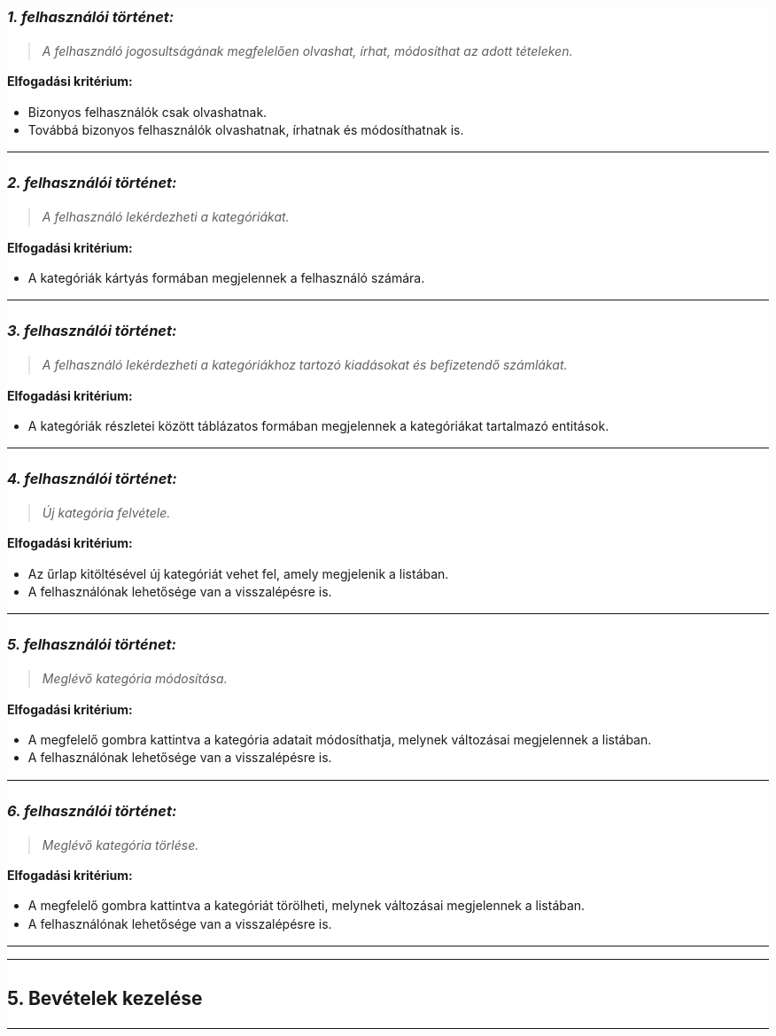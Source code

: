 ### ***1. felhasználói történet:***
> _A felhasználó jogosultságának megfelelően olvashat, írhat, módosíthat az adott tételeken._

**Elfogadási kritérium:**
- Bizonyos felhasználók csak olvashatnak.
- Továbbá bizonyos felhasználók olvashatnak, írhatnak és módosíthatnak is.

---

### ***2. felhasználói történet:***
> _A felhasználó lekérdezheti a kategóriákat._

**Elfogadási kritérium:**
- A kategóriák kártyás formában megjelennek a felhasználó számára.

---

### ***3. felhasználói történet:***
> _A felhasználó lekérdezheti a kategóriákhoz tartozó kiadásokat és befizetendő számlákat._

**Elfogadási kritérium:**
- A kategóriák részletei között táblázatos formában megjelennek a kategóriákat tartalmazó entitások.

---

### ***4. felhasználói történet:***
> _Új kategória felvétele._

**Elfogadási kritérium:**
- Az űrlap kitöltésével új kategóriát vehet fel, amely megjelenik a listában.
- A felhasználónak lehetősége van a visszalépésre is.

---

### ***5. felhasználói történet:***
> _Meglévő kategória módosítása._

**Elfogadási kritérium:**
- A megfelelő gombra kattintva a kategória adatait módosíthatja, melynek változásai megjelennek a listában.
- A felhasználónak lehetősége van a visszalépésre is.

---

### ***6. felhasználói történet:***
> _Meglévő kategória törlése._

**Elfogadási kritérium:**
- A megfelelő gombra kattintva a kategóriát törölheti, melynek változásai megjelennek a listában.
- A felhasználónak lehetősége van a visszalépésre is.

---
---
## 5. Bevételek kezelése
---
